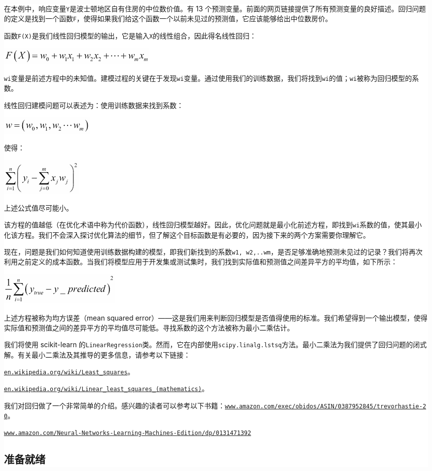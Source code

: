 在本例中，响应变量`Y`是波士顿地区自有住房的中位数价值。有 13 个预测变量。前面的网页链接提供了所有预测变量的良好描述。回归问题的定义是找到一个函数`F`，使得如果我们给这个函数一个以前未见过的预测值，它应该能够给出中位数房价。

函数`F(X)`是我们线性回归模型的输出，它是输入`X`的线性组合，因此得名线性回归：

![使用回归预测实值数](img/B04041_07_04.jpg)

`wi`变量是前述方程中的未知值。建模过程的关键在于发现`wi`变量。通过使用我们的训练数据，我们将找到`wi`的值；`wi`被称为回归模型的系数。

线性回归建模问题可以表述为：使用训练数据来找到系数：

![使用回归预测实值数](img/B04041_07_05.jpg)

使得：

![使用回归预测实值数](img/B04041_07_06.jpg)

上述公式值尽可能小。

该方程的值越低（在优化术语中称为代价函数），线性回归模型越好。因此，优化问题就是最小化前述方程，即找到`wi`系数的值，使其最小化该方程。我们不会深入探讨优化算法的细节，但了解这个目标函数是有必要的，因为接下来的两个方案需要你理解它。

现在，问题是我们如何知道使用训练数据构建的模型，即我们新找到的系数`w1, w2,..wm`，是否足够准确地预测未见过的记录？我们将再次利用之前定义的成本函数。当我们将模型应用于开发集或测试集时，我们找到实际值和预测值之间差异平方的平均值，如下所示：

![使用回归预测实数](img/B04041_07_07.jpg)

上述方程被称为均方误差（mean squared error）——这是我们用来判断回归模型是否值得使用的标准。我们希望得到一个输出模型，使得实际值和预测值之间的差异平方的平均值尽可能低。寻找系数的这个方法被称为最小二乘估计。

我们将使用 scikit-learn 的`LinearRegression`类。然而，它在内部使用`scipy.linalg.lstsq`方法。最小二乘法为我们提供了回归问题的闭式解。有关最小二乘法及其推导的更多信息，请参考以下链接：

[`en.wikipedia.org/wiki/Least_squares`](https://en.wikipedia.org/wiki/Least_squares)。

[`en.wikipedia.org/wiki/Linear_least_squares_(mathematics)`](https://en.wikipedia.org/wiki/Linear_least_squares_(mathematics))。

我们对回归做了一个非常简单的介绍。感兴趣的读者可以参考以下书籍：[`www.amazon.com/exec/obidos/ASIN/0387952845/trevorhastie-20`](http://www.amazon.com/exec/obidos/ASIN/0387952845/trevorhastie-20)。

[`www.amazon.com/Neural-Networks-Learning-Machines-Edition/dp/0131471392`](http://www.amazon.com/Neural-Networks-Learning-Machines-Edition/dp/0131471392)

## 准备就绪
